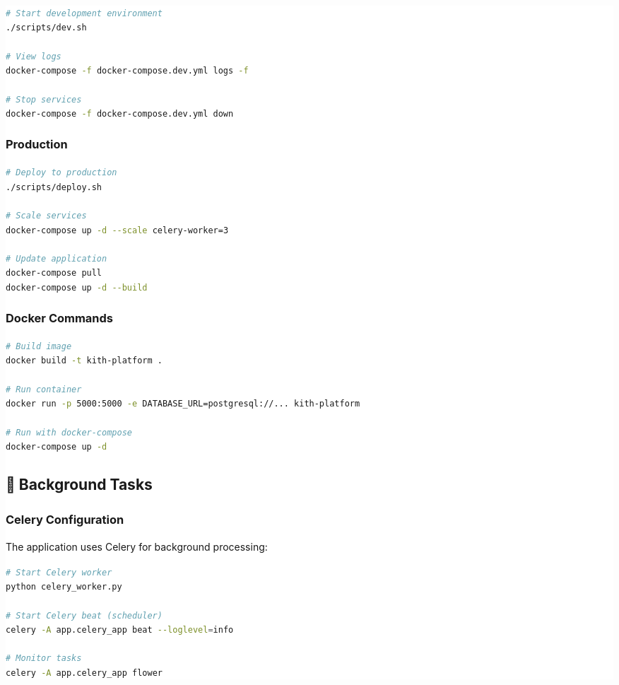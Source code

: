```bash
# Start development environment
./scripts/dev.sh

# View logs
docker-compose -f docker-compose.dev.yml logs -f

# Stop services
docker-compose -f docker-compose.dev.yml down
```

### Production

```bash
# Deploy to production
./scripts/deploy.sh

# Scale services
docker-compose up -d --scale celery-worker=3

# Update application
docker-compose pull
docker-compose up -d --build
```

### Docker Commands

```bash
# Build image
docker build -t kith-platform .

# Run container
docker run -p 5000:5000 -e DATABASE_URL=postgresql://... kith-platform

# Run with docker-compose
docker-compose up -d
```

## 🔄 Background Tasks

### Celery Configuration

The application uses Celery for background processing:

```bash
# Start Celery worker
python celery_worker.py

# Start Celery beat (scheduler)
celery -A app.celery_app beat --loglevel=info

# Monitor tasks
celery -A app.celery_app flower
```
